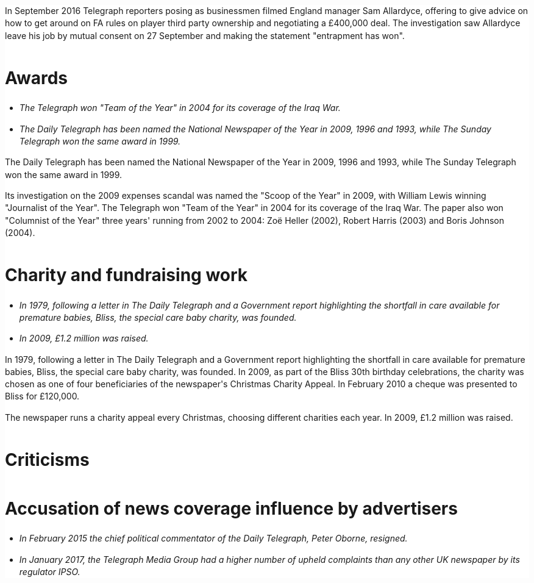 In September 2016 Telegraph reporters posing as businessmen filmed
England manager Sam Allardyce, offering to give advice on how to get
around on FA rules on player third party ownership and negotiating a
£400,000 deal. The investigation saw Allardyce leave his job by mutual
consent on 27 September and making the statement "entrapment has won".

Awards
======

-   *The Telegraph won "Team of the Year" in 2004 for its coverage of
    the Iraq War.*

-   *The Daily Telegraph has been named the National Newspaper of the
    Year in 2009, 1996 and 1993, while The Sunday Telegraph won the same
    award in 1999.*

The Daily Telegraph has been named the National Newspaper of the Year in
2009, 1996 and 1993, while The Sunday Telegraph won the same award in
1999.

Its investigation on the 2009 expenses scandal was named the "Scoop of
the Year" in 2009, with William Lewis winning "Journalist of the Year".
The Telegraph won "Team of the Year" in 2004 for its coverage of the
Iraq War. The paper also won "Columnist of the Year" three years'
running from 2002 to 2004: Zoë Heller (2002), Robert Harris (2003) and
Boris Johnson (2004).

Charity and fundraising work
============================

-   *In 1979, following a letter in The Daily Telegraph and a Government
    report highlighting the shortfall in care available for premature
    babies, Bliss, the special care baby charity, was founded.*

-   *In 2009, £1.2 million was raised.*

In 1979, following a letter in The Daily Telegraph and a Government
report highlighting the shortfall in care available for premature
babies, Bliss, the special care baby charity, was founded. In 2009, as
part of the Bliss 30th birthday celebrations, the charity was chosen as
one of four beneficiaries of the newspaper's Christmas Charity Appeal.
In February 2010 a cheque was presented to Bliss for £120,000.

The newspaper runs a charity appeal every Christmas, choosing different
charities each year. In 2009, £1.2 million was raised.

Criticisms
==========

Accusation of news coverage influence by advertisers
====================================================

-   *In February 2015 the chief political commentator of the Daily
    Telegraph, Peter Oborne, resigned.*

-   *In January 2017, the Telegraph Media Group had a higher number of
    upheld complaints than any other UK newspaper by its regulator
    IPSO.*
